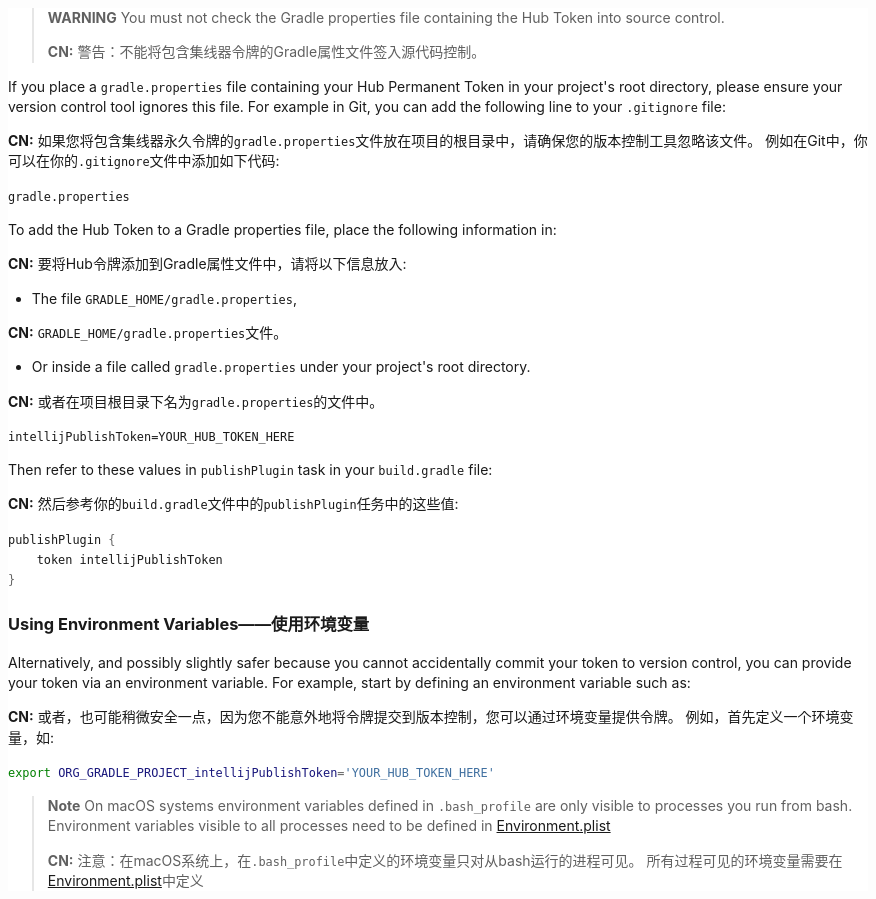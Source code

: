 
> **WARNING** You must not check the Gradle properties file containing the Hub Token into source control.
>
>**CN:**  警告：不能将包含集线器令牌的Gradle属性文件签入源代码控制。


If you place a `gradle.properties` file containing your Hub Permanent Token in your project's root directory, please ensure your version control tool ignores this file. 
For example in Git, you can add the following line to your `.gitignore` file:

**CN:**  如果您将包含集线器永久令牌的`gradle.properties`文件放在项目的根目录中，请确保您的版本控制工具忽略该文件。
         例如在Git中，你可以在你的`.gitignore`文件中添加如下代码:

```
gradle.properties
```

To add the Hub Token to a Gradle properties file, place the following information in:

**CN:**  要将Hub令牌添加到Gradle属性文件中，请将以下信息放入:

* The file `GRADLE_HOME/gradle.properties`,

**CN:**  `GRADLE_HOME/gradle.properties`文件。

* Or inside a file called `gradle.properties` under your project's root directory.

**CN:**  或者在项目根目录下名为`gradle.properties`的文件中。


```text
intellijPublishToken=YOUR_HUB_TOKEN_HERE
```

Then refer to these values in `publishPlugin` task in your `build.gradle` file:

**CN:**  然后参考你的`build.gradle`文件中的`publishPlugin`任务中的这些值:

```groovy
publishPlugin {
    token intellijPublishToken
}
```

### Using Environment Variables——使用环境变量
Alternatively, and possibly slightly safer because you cannot accidentally commit your token to version control, you can provide your token via an environment variable. 
For example, start by defining an environment variable such as:

**CN:**  或者，也可能稍微安全一点，因为您不能意外地将令牌提交到版本控制，您可以通过环境变量提供令牌。
         例如，首先定义一个环境变量，如:

```bash
export ORG_GRADLE_PROJECT_intellijPublishToken='YOUR_HUB_TOKEN_HERE'
```

> **Note** On macOS systems environment variables defined in `.bash_profile` are only visible to processes you run from bash. 
Environment variables visible to all processes need to be defined in [Environment.plist](https://developer.apple.com/library/archive/qa/qa1067/_index.html)
>
>**CN:**  注意：在macOS系统上，在`.bash_profile`中定义的环境变量只对从bash运行的进程可见。
             所有过程可见的环境变量需要在[Environment.plist](https://developer.apple.com/library/archive/qa/qa1067/_index.html)中定义
